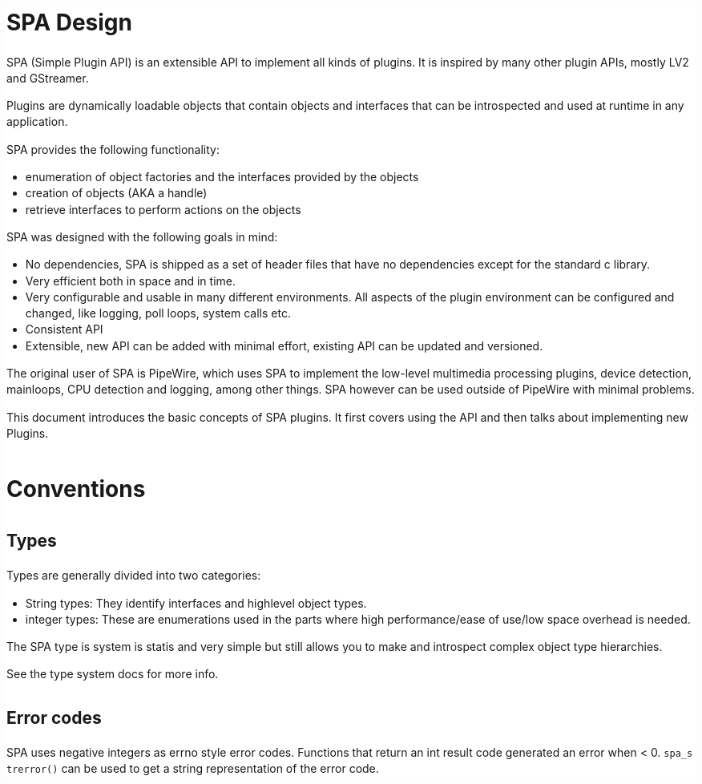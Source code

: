 # SPA Design

SPA (Simple Plugin API) is an extensible API to implement all kinds of plugins.
It is inspired by many other plugin APIs, mostly LV2 and GStreamer.

Plugins are dynamically loadable objects that contain objects and interfaces that
can be introspected and used at runtime in any application.

SPA provides the following functionality:

 * enumeration of object factories and the interfaces provided by the objects
 * creation of objects (AKA a handle)
 * retrieve interfaces to perform actions on the objects

SPA was designed with the following goals in mind:

 * No dependencies, SPA is shipped as a set of header files that have no dependencies
   except for the standard c library.
 * Very efficient both in space and in time.
 * Very configurable and usable in many different environments. All aspects of
   the plugin environment can be configured and changed, like logging, poll loops,
   system calls etc.
 * Consistent API
 * Extensible, new API can be added with minimal effort, existing API can be
   updated and versioned.

The original user of SPA is PipeWire, which uses SPA to implement the low-level
multimedia processing plugins, device detection, mainloops, CPU detection and
logging, among other things. SPA however can be used outside of PipeWire with
minimal problems.

This document introduces the basic concepts of SPA plugins. It first covers using
the API and then talks about implementing new Plugins.

# Conventions

## Types

Types are generally divided into two categories:

* String types: They identify interfaces and highlevel object types.
* integer types: These are enumerations used in the parts where high
                 performance/ease of use/low space overhead is needed.

The SPA type is system is statis and very simple but still allows you
to make and introspect complex object type hierarchies.

See the type system docs for more info.

## Error codes

SPA uses negative integers as errno style error codes. Functions that return an
int result code generated an error when < 0. `spa_strerror()` can be used to
get a string representation of the error code.
